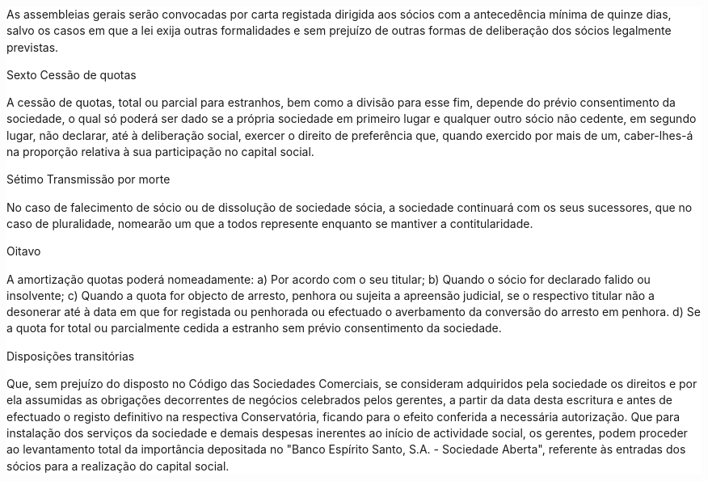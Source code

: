 As assembleias gerais serão convocadas por carta
registada dirigida aos sócios com a antecedência mínima de
quinze dias, salvo os casos em que a lei exija outras
formalidades e sem prejuízo de outras formas de deliberação
dos sócios legalmente previstas.


Sexto
Cessão de quotas


A cessão de quotas, total ou parcial para estranhos, bem
como a divisão para esse fim, depende do prévio
consentimento da sociedade, o qual só poderá ser dado se a
própria sociedade em primeiro lugar e qualquer outro sócio
não cedente, em segundo lugar, não declarar, até à
deliberação social, exercer o direito de preferência que,
quando exercido por mais de um, caber-lhes-á na proporção
relativa à sua participação no capital social.


Sétimo
Transmissão por morte


No caso de falecimento de sócio ou de dissolução de
sociedade sócia, a sociedade continuará com os seus
sucessores, que no caso de pluralidade, nomearão um que a
todos represente enquanto se mantiver a contitularidade.


Oitavo


A amortização quotas poderá nomeadamente:
a) Por acordo com o seu titular;
b) Quando o sócio for declarado falido ou insolvente;
c) Quando a quota for objecto de arresto, penhora ou
sujeita a apreensão judicial, se o respectivo titular
não a desonerar até à data em que for registada ou
penhorada ou efectuado o averbamento da conversão
do arresto em penhora.
d) Se a quota for total ou parcialmente cedida a
estranho sem prévio consentimento da sociedade.


Disposições transitórias


Que, sem prejuízo do disposto no Código das Sociedades
Comerciais, se consideram adquiridos pela sociedade os
direitos e por ela assumidas as obrigações decorrentes de
negócios celebrados pelos gerentes, a partir da data desta
escritura e antes de efectuado o registo definitivo na
respectiva Conservatória, ficando para o efeito conferida a
necessária autorização. Que para instalação dos serviços da
sociedade e demais despesas inerentes ao início de
actividade social, os gerentes, podem proceder ao
levantamento total da importância depositada no "Banco
Espírito Santo, S.A. - Sociedade Aberta", referente às
entradas dos sócios para a realização do capital social.
